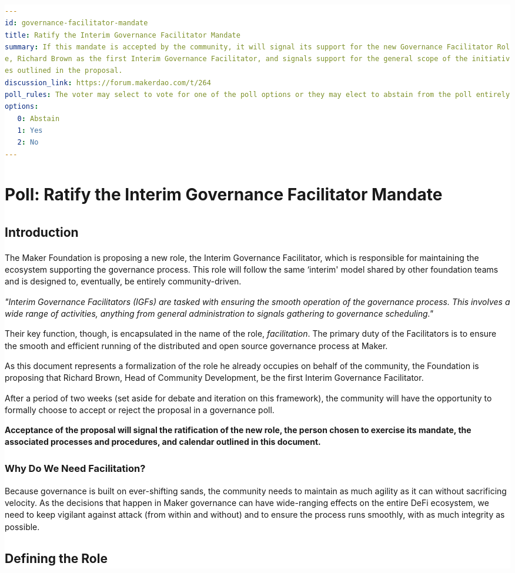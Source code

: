 ```yaml
---
id: governance-facilitator-mandate
title: Ratify the Interim Governance Facilitator Mandate
summary: If this mandate is accepted by the community, it will signal its support for the new Governance Facilitator Role, Richard Brown as the first Interim Governance Facilitator, and signals support for the general scope of the initiatives outlined in the proposal.
discussion_link: https://forum.makerdao.com/t/264
poll_rules: The voter may select to vote for one of the poll options or they may elect to abstain from the poll entirely
options:
   0: Abstain
   1: Yes
   2: No
---
```

# Poll: Ratify the Interim Governance Facilitator Mandate

## Introduction

The Maker Foundation is proposing a new role, the Interim Governance Facilitator, which is responsible for maintaining the ecosystem supporting the governance process. This role will follow the same ‘interim' model shared by other foundation teams and is designed to, eventually, be entirely community-driven.

*"Interim Governance Facilitators (IGFs) are tasked with ensuring the smooth operation of the governance process. This involves a wide range of activities, anything from general administration to signals gathering to governance scheduling."*

Their key function, though, is encapsulated in the name of the role, _facilitation_. The primary duty of the Facilitators is to ensure the smooth and efficient running of the distributed and open source governance process at Maker.

As this document represents a formalization of the role he already occupies on behalf of the community, the Foundation is proposing that Richard Brown, Head of Community Development, be the first Interim Governance Facilitator.

After a period of two weeks (set aside for debate and iteration on this framework), the community will have the opportunity to formally choose to accept or reject the proposal in a governance poll.

**Acceptance of the proposal will signal the ratification of the new role, the person chosen to exercise its mandate, the associated processes and procedures, and calendar outlined in this document.**

### Why Do We Need Facilitation?

Because governance is built on ever-shifting sands, the community needs to maintain as much agility as it can without sacrificing velocity. As the decisions that happen in Maker governance can have wide-ranging effects on the entire DeFi ecosystem, we need to keep vigilant against attack (from within and without) and to ensure the process runs smoothly, with as much integrity as possible.

## Defining the Role
